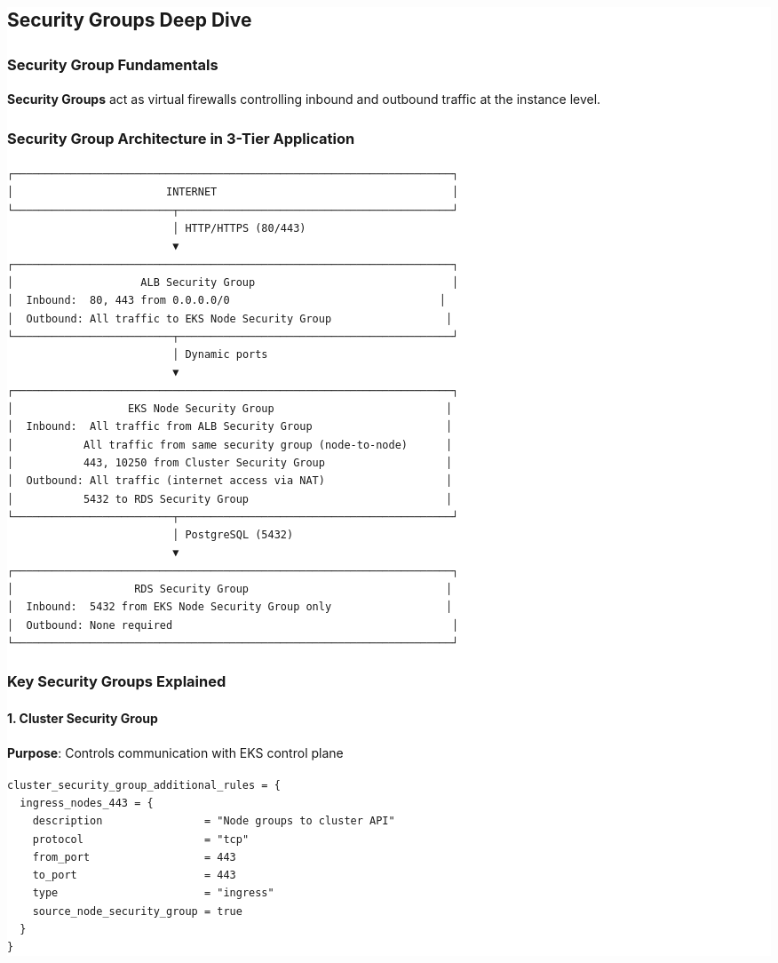 
## Security Groups Deep Dive

### Security Group Fundamentals

**Security Groups** act as virtual firewalls controlling inbound and outbound traffic at the instance level.

### Security Group Architecture in 3-Tier Application

```
┌─────────────────────────────────────────────────────────────────────┐
│                        INTERNET                                     │
└─────────────────────────┬───────────────────────────────────────────┘
                          │ HTTP/HTTPS (80/443)
                          ▼
┌─────────────────────────────────────────────────────────────────────┐
│                    ALB Security Group                               │
│  Inbound:  80, 443 from 0.0.0.0/0                                 │
│  Outbound: All traffic to EKS Node Security Group                  │
└─────────────────────────┬───────────────────────────────────────────┘
                          │ Dynamic ports
                          ▼
┌─────────────────────────────────────────────────────────────────────┐
│                  EKS Node Security Group                           │
│  Inbound:  All traffic from ALB Security Group                     │
│           All traffic from same security group (node-to-node)      │
│           443, 10250 from Cluster Security Group                   │
│  Outbound: All traffic (internet access via NAT)                   │
│           5432 to RDS Security Group                               │
└─────────────────────────┬───────────────────────────────────────────┘
                          │ PostgreSQL (5432)
                          ▼
┌─────────────────────────────────────────────────────────────────────┐
│                   RDS Security Group                               │
│  Inbound:  5432 from EKS Node Security Group only                  │
│  Outbound: None required                                            │
└─────────────────────────────────────────────────────────────────────┘
```

### Key Security Groups Explained

#### 1. Cluster Security Group
**Purpose**: Controls communication with EKS control plane

```hcl
cluster_security_group_additional_rules = {
  ingress_nodes_443 = {
    description                = "Node groups to cluster API"
    protocol                   = "tcp"
    from_port                  = 443
    to_port                    = 443
    type                       = "ingress"
    source_node_security_group = true
  }
}
```
